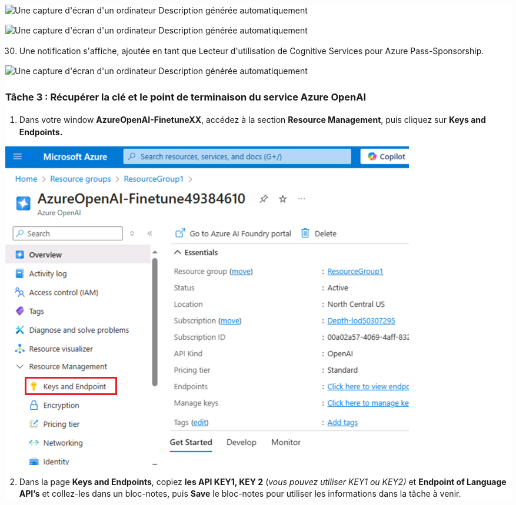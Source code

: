 ![Une capture d'écran d'un ordinateur Description générée
automatiquement](./media/image35.png)

![Une capture d'écran d'un ordinateur Description générée
automatiquement](./media/image36.png)

30. Une notification s'affiche, ajoutée en tant que Lecteur
    d'utilisation de Cognitive Services pour Azure Pass-Sponsorship.

![Une capture d'écran d'un ordinateur Description générée
automatiquement](./media/image37.png)

### **Tâche 3 : Récupérer la clé et le point de terminaison du service Azure OpenAI**

1.  Dans votre window **AzureOpenAI-FinetuneXX**, accédez à la section
    **Resource Management**, puis cliquez sur **Keys and Endpoints.**

![](./media/image38.png)

2.  Dans la page **Keys and Endpoints**, copiez **les API KEY1, KEY 2**
    (*vous pouvez utiliser KEY1 ou KEY2)* et **Endpoint of Language
    API’s** et collez-les dans un bloc-notes, puis **Save** le
    bloc-notes pour utiliser les informations dans la tâche à venir.
